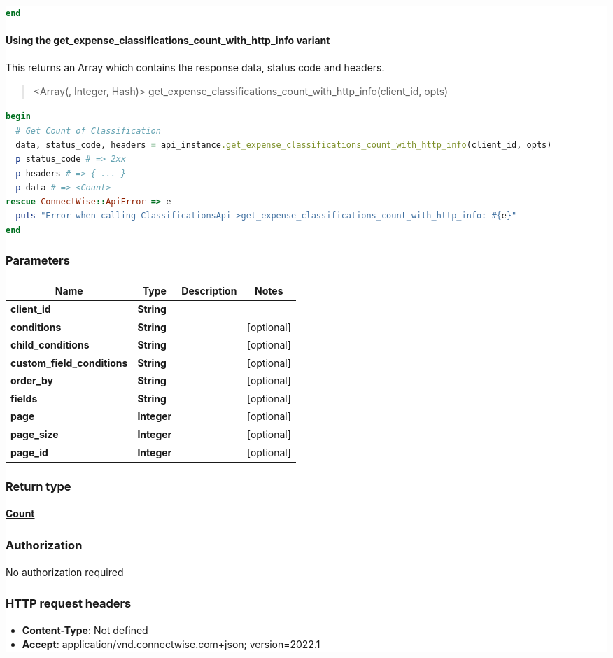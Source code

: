 ```ruby
end
```

#### Using the get_expense_classifications_count_with_http_info variant

This returns an Array which contains the response data, status code and headers.

> <Array(<Count>, Integer, Hash)> get_expense_classifications_count_with_http_info(client_id, opts)

```ruby
begin
  # Get Count of Classification
  data, status_code, headers = api_instance.get_expense_classifications_count_with_http_info(client_id, opts)
  p status_code # => 2xx
  p headers # => { ... }
  p data # => <Count>
rescue ConnectWise::ApiError => e
  puts "Error when calling ClassificationsApi->get_expense_classifications_count_with_http_info: #{e}"
end
```

### Parameters

| Name | Type | Description | Notes |
| ---- | ---- | ----------- | ----- |
| **client_id** | **String** |  |  |
| **conditions** | **String** |  | [optional] |
| **child_conditions** | **String** |  | [optional] |
| **custom_field_conditions** | **String** |  | [optional] |
| **order_by** | **String** |  | [optional] |
| **fields** | **String** |  | [optional] |
| **page** | **Integer** |  | [optional] |
| **page_size** | **Integer** |  | [optional] |
| **page_id** | **Integer** |  | [optional] |

### Return type

[**Count**](Count.md)

### Authorization

No authorization required

### HTTP request headers

- **Content-Type**: Not defined
- **Accept**: application/vnd.connectwise.com+json; version=2022.1

